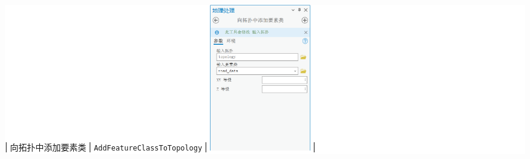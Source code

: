 | 向拓扑中添加要素类 | `AddFeatureClassToTopology`  | <img src="ReadMe.assets/image-20231016140417182.png" alt="image-20231016140417182" style="zoom: 33%;" /> |
